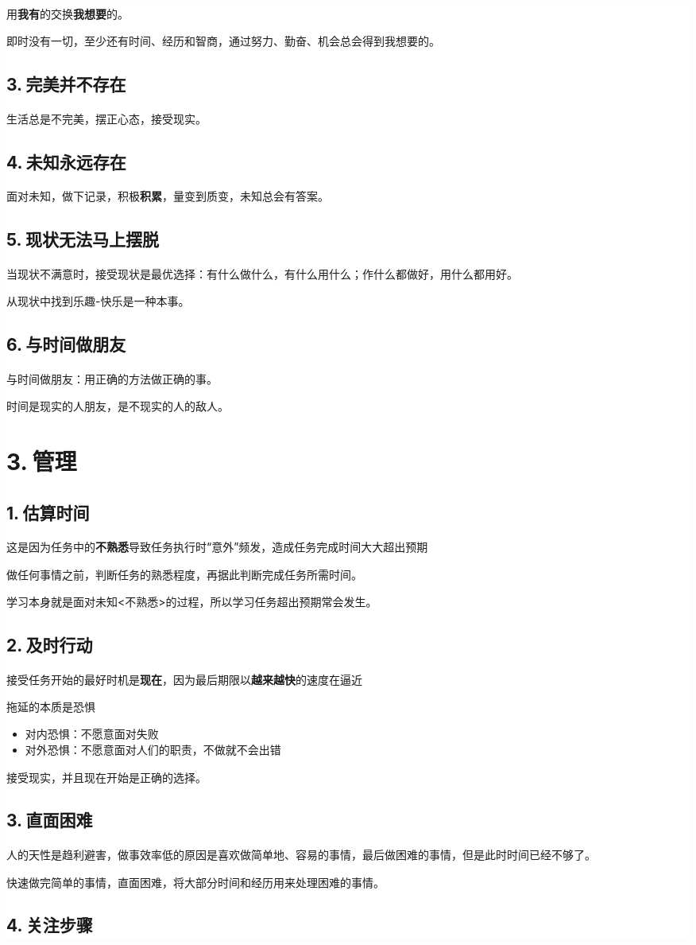 用**我有**的交换**我想要**的。

即时没有一切，至少还有时间、经历和智商，通过努力、勤奋、机会总会得到我想要的。

## 3. 完美并不存在

生活总是不完美，摆正心态，接受现实。

## 4. 未知永远存在

面对未知，做下记录，积极**积累**，量变到质变，未知总会有答案。

## 5. 现状无法马上摆脱

当现状不满意时，接受现状是最优选择：有什么做什么，有什么用什么；作什么都做好，用什么都用好。

从现状中找到乐趣-快乐是一种本事。

## 6. 与时间做朋友

与时间做朋友：用正确的方法做正确的事。

时间是现实的人朋友，是不现实的人的敌人。

# 3. 管理

## 1. 估算时间

这是因为任务中的**不熟悉**导致任务执行时“意外”频发，造成任务完成时间大大超出预期

做任何事情之前，判断任务的熟悉程度，再据此判断完成任务所需时间。

学习本身就是面对未知<不熟悉>的过程，所以学习任务超出预期常会发生。

## 2. 及时行动

接受任务开始的最好时机是**现在**，因为最后期限以**越来越快**的速度在逼近

拖延的本质是恐惧

* 对内恐惧：不愿意面对失败
* 对外恐惧：不愿意面对人们的职责，不做就不会出错

接受现实，并且现在开始是正确的选择。

## 3. 直面困难

人的天性是趋利避害，做事效率低的原因是喜欢做简单地、容易的事情，最后做困难的事情，但是此时时间已经不够了。

快速做完简单的事情，直面困难，将大部分时间和经历用来处理困难的事情。

## 4. 关注步骤
